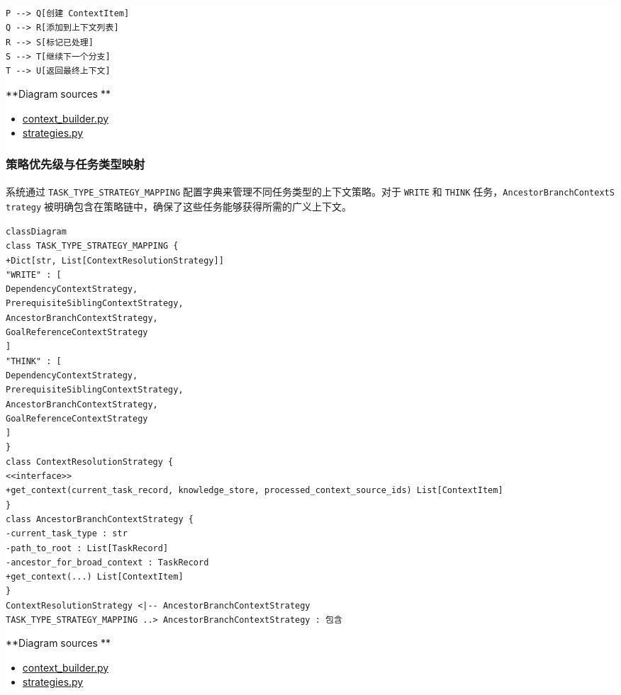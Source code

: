 ```mermaid
P --> Q[创建 ContextItem]
Q --> R[添加到上下文列表]
R --> S[标记已处理]
S --> T[继续下一个分支]
T --> U[返回最终上下文]
```

**Diagram sources **
- [context_builder.py](file://src\sentientresearchagent\hierarchical_agent_framework\context\context_builder.py#L180-L292)
- [strategies.py](file://src\sentientresearchagent\hierarchical_agent_framework\context\strategies.py#L362-L500)

### 策略优先级与任务类型映射
系统通过 `TASK_TYPE_STRATEGY_MAPPING` 配置字典来管理不同任务类型的上下文策略。对于 `WRITE` 和 `THINK` 任务，`AncestorBranchContextStrategy` 被明确包含在策略链中，确保了这些任务能够获得所需的广义上下文。

```mermaid
classDiagram
class TASK_TYPE_STRATEGY_MAPPING {
+Dict[str, List[ContextResolutionStrategy]]
"WRITE" : [
DependencyContextStrategy,
PrerequisiteSiblingContextStrategy,
AncestorBranchContextStrategy,
GoalReferenceContextStrategy
]
"THINK" : [
DependencyContextStrategy,
PrerequisiteSiblingContextStrategy,
AncestorBranchContextStrategy,
GoalReferenceContextStrategy
]
}
class ContextResolutionStrategy {
<<interface>>
+get_context(current_task_record, knowledge_store, processed_context_source_ids) List[ContextItem]
}
class AncestorBranchContextStrategy {
-current_task_type : str
-path_to_root : List[TaskRecord]
-ancestor_for_broad_context : TaskRecord
+get_context(...) List[ContextItem]
}
ContextResolutionStrategy <|-- AncestorBranchContextStrategy
TASK_TYPE_STRATEGY_MAPPING ..> AncestorBranchContextStrategy : 包含
```

**Diagram sources **
- [context_builder.py](file://src\sentientresearchagent\hierarchical_agent_framework\context\context_builder.py#L38-L77)
- [strategies.py](file://src\sentientresearchagent\hierarchical_agent_framework\context\strategies.py#L362-L500)
